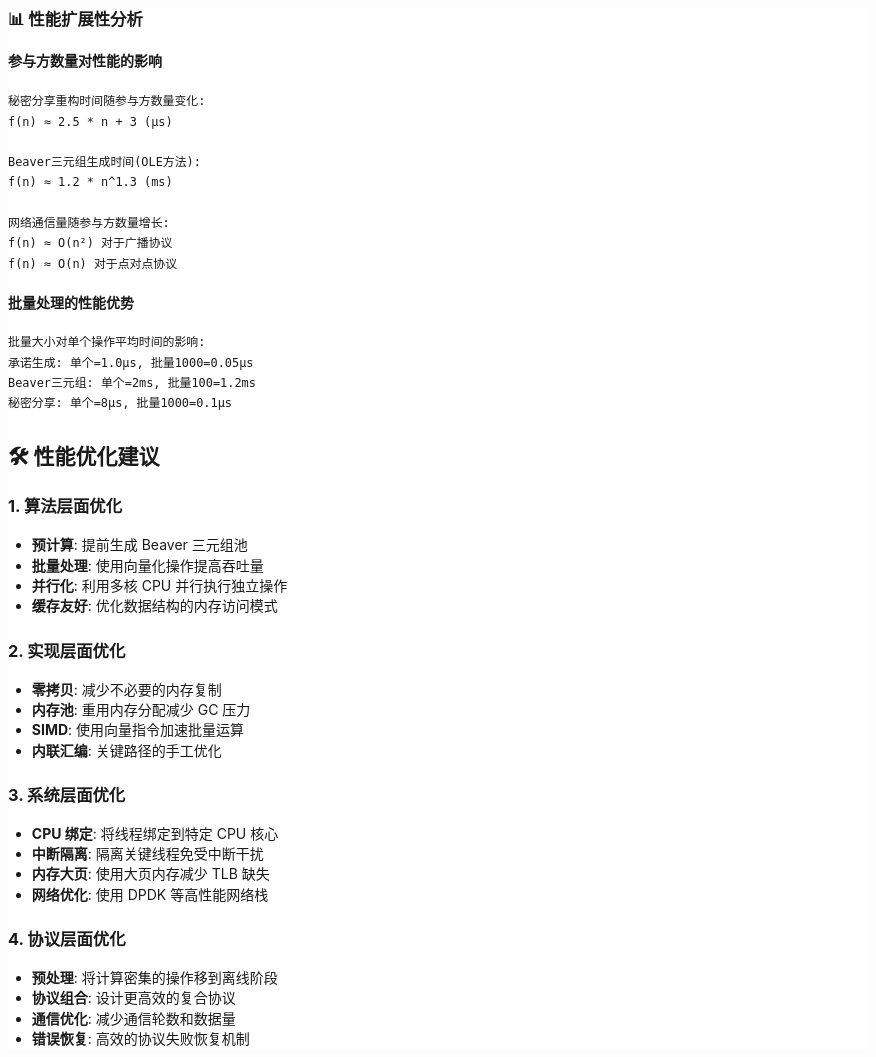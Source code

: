 ### 📊 性能扩展性分析

#### 参与方数量对性能的影响

```
秘密分享重构时间随参与方数量变化:
f(n) ≈ 2.5 * n + 3 (μs)

Beaver三元组生成时间(OLE方法):
f(n) ≈ 1.2 * n^1.3 (ms)

网络通信量随参与方数量增长:
f(n) ≈ O(n²) 对于广播协议
f(n) ≈ O(n) 对于点对点协议
```

#### 批量处理的性能优势

```
批量大小对单个操作平均时间的影响:
承诺生成: 单个=1.0μs, 批量1000=0.05μs
Beaver三元组: 单个=2ms, 批量100=1.2ms
秘密分享: 单个=8μs, 批量1000=0.1μs
```

## 🛠️ 性能优化建议

### 1. 算法层面优化
- **预计算**: 提前生成 Beaver 三元组池
- **批量处理**: 使用向量化操作提高吞吐量
- **并行化**: 利用多核 CPU 并行执行独立操作
- **缓存友好**: 优化数据结构的内存访问模式

### 2. 实现层面优化
- **零拷贝**: 减少不必要的内存复制
- **内存池**: 重用内存分配减少 GC 压力
- **SIMD**: 使用向量指令加速批量运算
- **内联汇编**: 关键路径的手工优化

### 3. 系统层面优化
- **CPU 绑定**: 将线程绑定到特定 CPU 核心
- **中断隔离**: 隔离关键线程免受中断干扰
- **内存大页**: 使用大页内存减少 TLB 缺失
- **网络优化**: 使用 DPDK 等高性能网络栈

### 4. 协议层面优化
- **预处理**: 将计算密集的操作移到离线阶段
- **协议组合**: 设计更高效的复合协议
- **通信优化**: 减少通信轮数和数据量
- **错误恢复**: 高效的协议失败恢复机制
